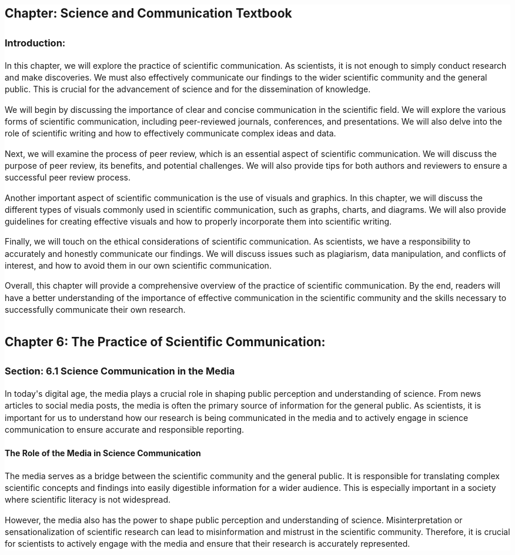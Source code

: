 
## Chapter: Science and Communication Textbook

### Introduction:

In this chapter, we will explore the practice of scientific communication. As scientists, it is not enough to simply conduct research and make discoveries. We must also effectively communicate our findings to the wider scientific community and the general public. This is crucial for the advancement of science and for the dissemination of knowledge.

We will begin by discussing the importance of clear and concise communication in the scientific field. We will explore the various forms of scientific communication, including peer-reviewed journals, conferences, and presentations. We will also delve into the role of scientific writing and how to effectively communicate complex ideas and data.

Next, we will examine the process of peer review, which is an essential aspect of scientific communication. We will discuss the purpose of peer review, its benefits, and potential challenges. We will also provide tips for both authors and reviewers to ensure a successful peer review process.

Another important aspect of scientific communication is the use of visuals and graphics. In this chapter, we will discuss the different types of visuals commonly used in scientific communication, such as graphs, charts, and diagrams. We will also provide guidelines for creating effective visuals and how to properly incorporate them into scientific writing.

Finally, we will touch on the ethical considerations of scientific communication. As scientists, we have a responsibility to accurately and honestly communicate our findings. We will discuss issues such as plagiarism, data manipulation, and conflicts of interest, and how to avoid them in our own scientific communication.

Overall, this chapter will provide a comprehensive overview of the practice of scientific communication. By the end, readers will have a better understanding of the importance of effective communication in the scientific community and the skills necessary to successfully communicate their own research.


## Chapter 6: The Practice of Scientific Communication:

### Section: 6.1 Science Communication in the Media

In today's digital age, the media plays a crucial role in shaping public perception and understanding of science. From news articles to social media posts, the media is often the primary source of information for the general public. As scientists, it is important for us to understand how our research is being communicated in the media and to actively engage in science communication to ensure accurate and responsible reporting.

#### The Role of the Media in Science Communication

The media serves as a bridge between the scientific community and the general public. It is responsible for translating complex scientific concepts and findings into easily digestible information for a wider audience. This is especially important in a society where scientific literacy is not widespread.

However, the media also has the power to shape public perception and understanding of science. Misinterpretation or sensationalization of scientific research can lead to misinformation and mistrust in the scientific community. Therefore, it is crucial for scientists to actively engage with the media and ensure that their research is accurately represented.
